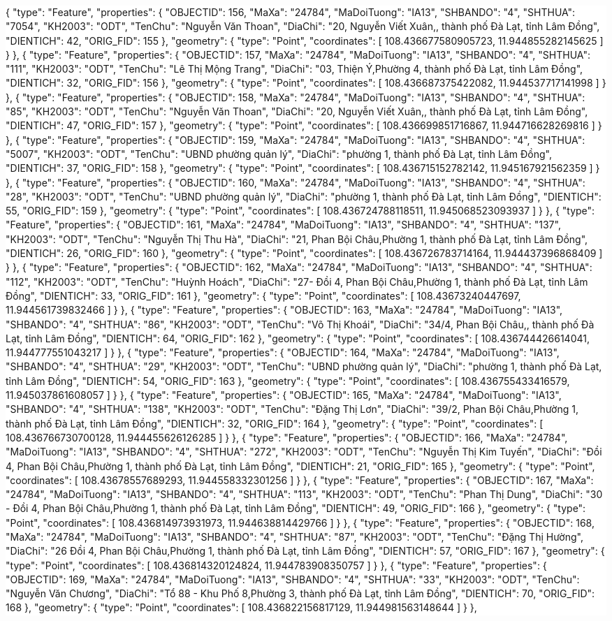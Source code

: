 { "type": "Feature", "properties": { "OBJECTID": 156, "MaXa": "24784", "MaDoiTuong": "IA13", "SHBANDO": "4", "SHTHUA": "7054", "KH2003": "ODT", "TenChu": "Nguyễn Văn Thoan", "DiaChi": "20, Nguyễn Viết Xuân,, thành phố Đà Lạt, tỉnh Lâm Đồng", "DIENTICH": 42, "ORIG_FID": 155 }, "geometry": { "type": "Point", "coordinates": [ 108.436677580905723, 11.944855282145625 ] } },
{ "type": "Feature", "properties": { "OBJECTID": 157, "MaXa": "24784", "MaDoiTuong": "IA13", "SHBANDO": "4", "SHTHUA": "111", "KH2003": "ODT", "TenChu": "Lê Thị Mộng Trang", "DiaChi": "03, Thiện Ý,Phường 4, thành phố Đà Lạt, tỉnh Lâm Đồng", "DIENTICH": 32, "ORIG_FID": 156 }, "geometry": { "type": "Point", "coordinates": [ 108.436687375422082, 11.944537717141998 ] } },
{ "type": "Feature", "properties": { "OBJECTID": 158, "MaXa": "24784", "MaDoiTuong": "IA13", "SHBANDO": "4", "SHTHUA": "85", "KH2003": "ODT", "TenChu": "Nguyễn Văn Thoan", "DiaChi": "20, Nguyễn Viết Xuân,, thành phố Đà Lạt, tỉnh Lâm Đồng", "DIENTICH": 47, "ORIG_FID": 157 }, "geometry": { "type": "Point", "coordinates": [ 108.436699851716867, 11.944716628269816 ] } },
{ "type": "Feature", "properties": { "OBJECTID": 159, "MaXa": "24784", "MaDoiTuong": "IA13", "SHBANDO": "4", "SHTHUA": "5007", "KH2003": "ODT", "TenChu": "UBND phường quản lý", "DiaChi": "phường 1, thành phố Đà Lạt, tỉnh Lâm Đồng", "DIENTICH": 37, "ORIG_FID": 158 }, "geometry": { "type": "Point", "coordinates": [ 108.436715152782142, 11.945167921562359 ] } },
{ "type": "Feature", "properties": { "OBJECTID": 160, "MaXa": "24784", "MaDoiTuong": "IA13", "SHBANDO": "4", "SHTHUA": "28", "KH2003": "ODT", "TenChu": "UBND phường quản lý", "DiaChi": "phường 1, thành phố Đà Lạt, tỉnh Lâm Đồng", "DIENTICH": 55, "ORIG_FID": 159 }, "geometry": { "type": "Point", "coordinates": [ 108.436724788118511, 11.945068523093937 ] } },
{ "type": "Feature", "properties": { "OBJECTID": 161, "MaXa": "24784", "MaDoiTuong": "IA13", "SHBANDO": "4", "SHTHUA": "137", "KH2003": "ODT", "TenChu": "Nguyễn Thị Thu Hà", "DiaChi": "21, Phan Bội Châu,Phường 1, thành phố Đà Lạt, tỉnh Lâm Đồng", "DIENTICH": 26, "ORIG_FID": 160 }, "geometry": { "type": "Point", "coordinates": [ 108.436726783714164, 11.944437396868409 ] } },
{ "type": "Feature", "properties": { "OBJECTID": 162, "MaXa": "24784", "MaDoiTuong": "IA13", "SHBANDO": "4", "SHTHUA": "112", "KH2003": "ODT", "TenChu": "Huỳnh Hoách", "DiaChi": "27- Đồi 4, Phan Bội Châu,Phường 1, thành phố Đà Lạt, tỉnh Lâm Đồng", "DIENTICH": 33, "ORIG_FID": 161 }, "geometry": { "type": "Point", "coordinates": [ 108.43673240447697, 11.944561739832466 ] } },
{ "type": "Feature", "properties": { "OBJECTID": 163, "MaXa": "24784", "MaDoiTuong": "IA13", "SHBANDO": "4", "SHTHUA": "86", "KH2003": "ODT", "TenChu": "Võ Thị Khoái", "DiaChi": "34\/4, Phan Bội Châu,, thành phố Đà Lạt, tỉnh Lâm Đồng", "DIENTICH": 64, "ORIG_FID": 162 }, "geometry": { "type": "Point", "coordinates": [ 108.436744426614041, 11.944777551043217 ] } },
{ "type": "Feature", "properties": { "OBJECTID": 164, "MaXa": "24784", "MaDoiTuong": "IA13", "SHBANDO": "4", "SHTHUA": "29", "KH2003": "ODT", "TenChu": "UBND phường quản lý", "DiaChi": "phường 1, thành phố Đà Lạt, tỉnh Lâm Đồng", "DIENTICH": 54, "ORIG_FID": 163 }, "geometry": { "type": "Point", "coordinates": [ 108.436755433416579, 11.945037861608057 ] } },
{ "type": "Feature", "properties": { "OBJECTID": 165, "MaXa": "24784", "MaDoiTuong": "IA13", "SHBANDO": "4", "SHTHUA": "138", "KH2003": "ODT", "TenChu": "Đặng Thị Lơn", "DiaChi": "39\/2, Phan Bội Châu,Phường 1, thành phố Đà Lạt, tỉnh Lâm Đồng", "DIENTICH": 32, "ORIG_FID": 164 }, "geometry": { "type": "Point", "coordinates": [ 108.436766730700128, 11.944455626126285 ] } },
{ "type": "Feature", "properties": { "OBJECTID": 166, "MaXa": "24784", "MaDoiTuong": "IA13", "SHBANDO": "4", "SHTHUA": "272", "KH2003": "ODT", "TenChu": "Nguyễn Thị Kim Tuyến", "DiaChi": "Đồi 4, Phan Bội Châu,Phường 1, thành phố Đà Lạt, tỉnh Lâm Đồng", "DIENTICH": 21, "ORIG_FID": 165 }, "geometry": { "type": "Point", "coordinates": [ 108.43678557689293, 11.944558332301256 ] } },
{ "type": "Feature", "properties": { "OBJECTID": 167, "MaXa": "24784", "MaDoiTuong": "IA13", "SHBANDO": "4", "SHTHUA": "113", "KH2003": "ODT", "TenChu": "Phan Thị Dung", "DiaChi": "30  - Đồi 4, Phan Bội Châu,Phường 1, thành phố Đà Lạt, tỉnh Lâm Đồng", "DIENTICH": 49, "ORIG_FID": 166 }, "geometry": { "type": "Point", "coordinates": [ 108.436814973931973, 11.944638814429766 ] } },
{ "type": "Feature", "properties": { "OBJECTID": 168, "MaXa": "24784", "MaDoiTuong": "IA13", "SHBANDO": "4", "SHTHUA": "87", "KH2003": "ODT", "TenChu": "Đặng Thị Hường", "DiaChi": "26 Đồi 4, Phan Bội Châu,Phường 1, thành phố Đà Lạt, tỉnh Lâm Đồng", "DIENTICH": 57, "ORIG_FID": 167 }, "geometry": { "type": "Point", "coordinates": [ 108.436814320124824, 11.944783908350757 ] } },
{ "type": "Feature", "properties": { "OBJECTID": 169, "MaXa": "24784", "MaDoiTuong": "IA13", "SHBANDO": "4", "SHTHUA": "33", "KH2003": "ODT", "TenChu": "Nguyễn Văn Chương", "DiaChi": "Tổ 88 - Khu Phố 8,Phường 3, thành phố Đà Lạt, tỉnh Lâm Đồng", "DIENTICH": 70, "ORIG_FID": 168 }, "geometry": { "type": "Point", "coordinates": [ 108.436822156817129, 11.944981563148644 ] } },
